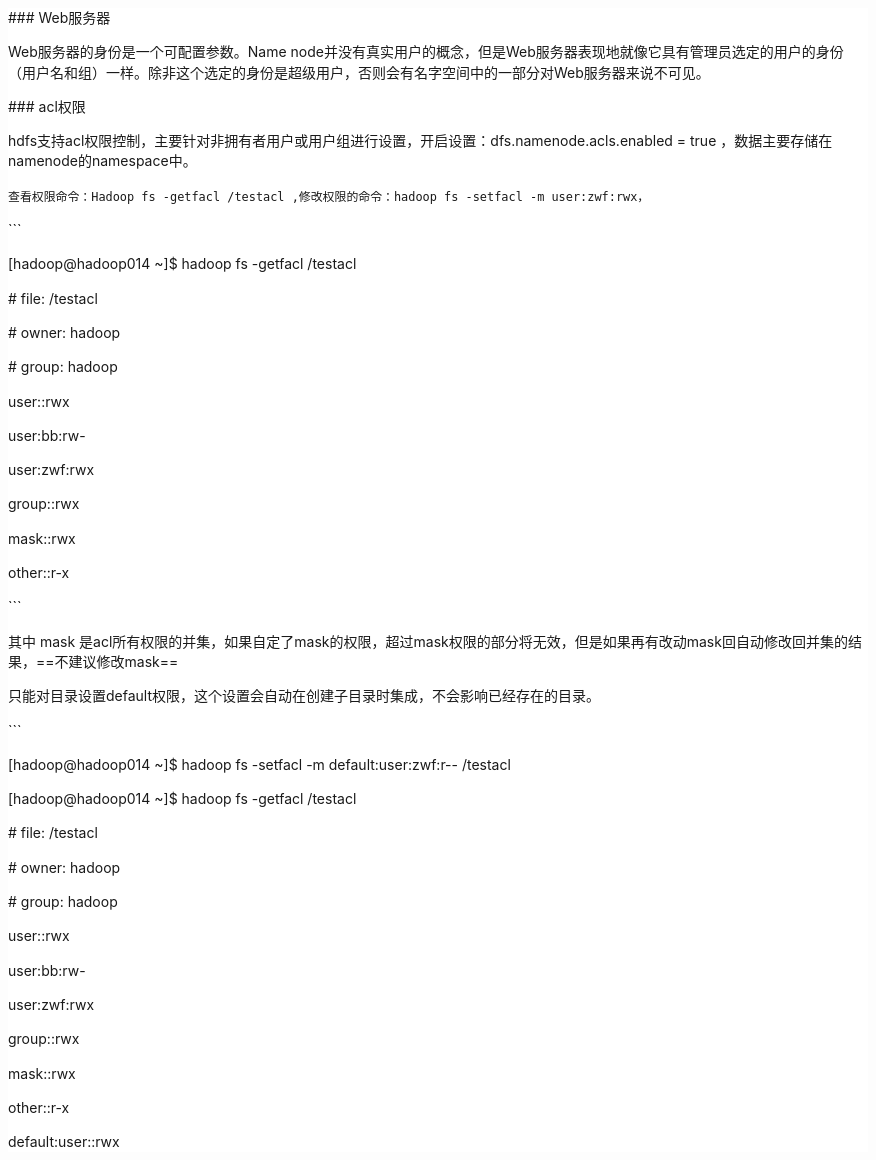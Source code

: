 \#\#\# Web服务器

Web服务器的身份是一个可配置参数。Name node并没有真实用户的概念，但是Web服务器表现地就像它具有管理员选定的用户的身份（用户名和组）一样。除非这个选定的身份是超级用户，否则会有名字空间中的一部分对Web服务器来说不可见。

\#\#\# acl权限

hdfs支持acl权限控制，主要针对非拥有者用户或用户组进行设置，开启设置：dfs.namenode.acls.enabled = true ，数据主要存储在namenode的namespace中。

    查看权限命令：Hadoop fs -getfacl /testacl ,修改权限的命令：hadoop fs -setfacl -m user:zwf:rwx，

    

\`\`\`

\[hadoop@hadoop014 ~\]$ hadoop fs -getfacl /testacl

\# file: /testacl

\# owner: hadoop

\# group: hadoop

user::rwx

user:bb:rw-

user:zwf:rwx

group::rwx

mask::rwx

other::r-x

\`\`\`

其中 mask 是acl所有权限的并集，如果自定了mask的权限，超过mask权限的部分将无效，但是如果再有改动mask回自动修改回并集的结果，==不建议修改mask==   

只能对目录设置default权限，这个设置会自动在创建子目录时集成，不会影响已经存在的目录。

\`\`\`

\[hadoop@hadoop014 ~\]$ hadoop fs -setfacl -m  default:user:zwf:r-- /testacl

\[hadoop@hadoop014 ~\]$ hadoop fs -getfacl /testacl

\# file: /testacl

\# owner: hadoop

\# group: hadoop

user::rwx

user:bb:rw-

user:zwf:rwx

group::rwx

mask::rwx

other::r-x

default:user::rwx
